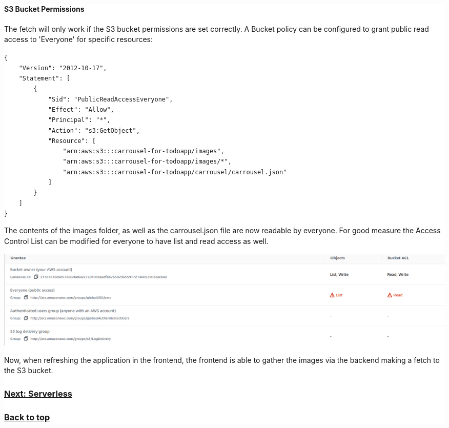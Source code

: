 #### S3 Bucket Permissions

The fetch will only work if the S3 bucket permissions are set correctly. A Bucket policy can be configured to grant public read access to 'Everyone' for specific resources: 

```
{
    "Version": "2012-10-17",
    "Statement": [
        {
            "Sid": "PublicReadAccessEveryone",
            "Effect": "Allow",
            "Principal": "*",
            "Action": "s3:GetObject",
            "Resource": [
                "arn:aws:s3:::carrousel-for-todoapp/images",
                "arn:aws:s3:::carrousel-for-todoapp/images/*",
                "arn:aws:s3:::carrousel-for-todoapp/carrousel/carrousel.json"
            ]
        }
    ]
}
```
The contents of the images folder, as well as the carrousel.json file are now readable by everyone. For good measure the Access Control List can be modified for everyone to have list and read access as well.

![alt_text](./assets/images/sequelize/ACL.png "acl_list")

Now, when refreshing the application in the frontend, the frontend is able to gather the images via the backend making a fetch to the S3 bucket. 

### [Next: Serverless](serverless_documentation.md#contents)

### [Back to top](#contents)

